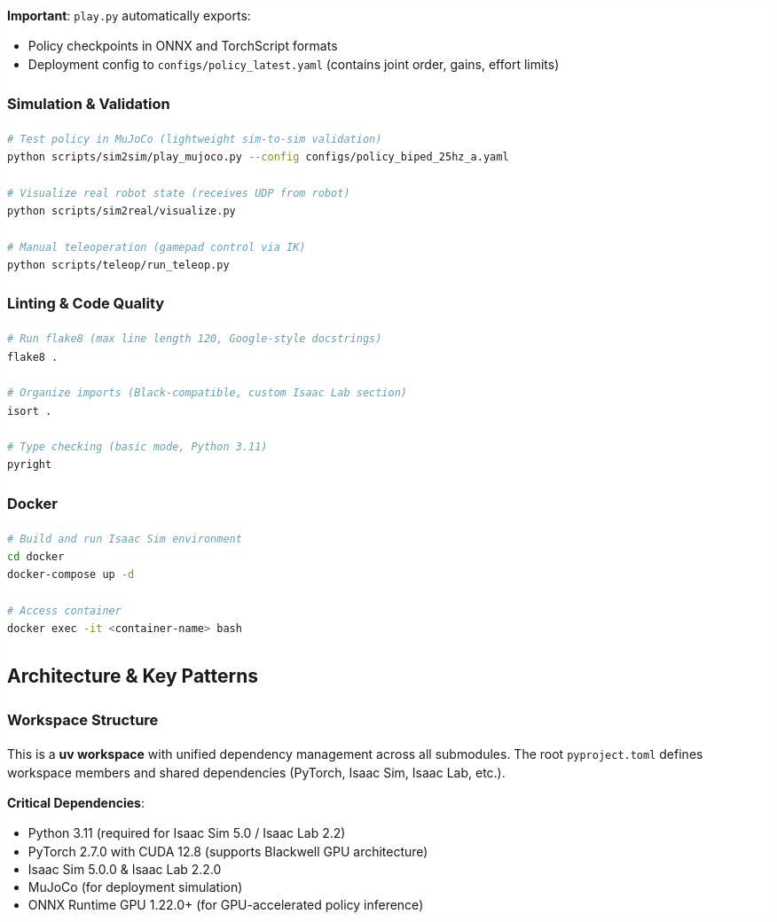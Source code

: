 **Important**: `play.py` automatically exports:
- Policy checkpoints in ONNX and TorchScript formats
- Deployment config to `configs/policy_latest.yaml` (contains joint order, gains, effort limits)

### Simulation & Validation

```bash
# Test policy in MuJoCo (lightweight sim-to-sim validation)
python scripts/sim2sim/play_mujoco.py --config configs/policy_biped_25hz_a.yaml

# Visualize real robot state (receives UDP from robot)
python scripts/sim2real/visualize.py

# Manual teleoperation (gamepad control via IK)
python scripts/teleop/run_teleop.py
```

### Linting & Code Quality

```bash
# Run flake8 (max line length 120, Google-style docstrings)
flake8 .

# Organize imports (Black-compatible, custom Isaac Lab section)
isort .

# Type checking (basic mode, Python 3.11)
pyright
```

### Docker

```bash
# Build and run Isaac Sim environment
cd docker
docker-compose up -d

# Access container
docker exec -it <container-name> bash
```

## Architecture & Key Patterns

### Workspace Structure

This is a **uv workspace** with unified dependency management across all submodules. The root `pyproject.toml` defines workspace members and shared dependencies (PyTorch, Isaac Sim, Isaac Lab, etc.).

**Critical Dependencies**:
- Python 3.11 (required for Isaac Sim 5.0 / Isaac Lab 2.2)
- PyTorch 2.7.0 with CUDA 12.8 (supports Blackwell GPU architecture)
- Isaac Sim 5.0.0 & Isaac Lab 2.2.0
- MuJoCo (for deployment simulation)
- ONNX Runtime GPU 1.22.0+ (for GPU-accelerated policy inference)
